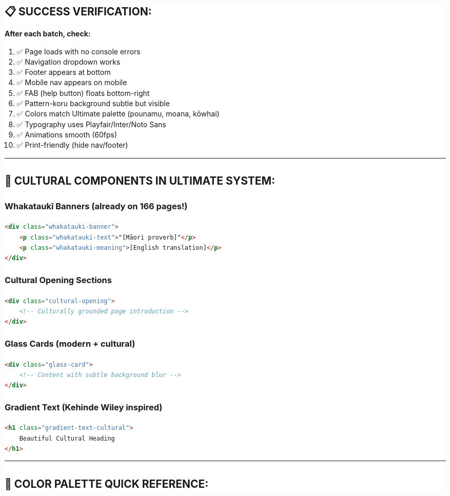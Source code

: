 
## **📋 SUCCESS VERIFICATION:**

**After each batch, check:**

1. ✅ Page loads with no console errors
2. ✅ Navigation dropdown works
3. ✅ Footer appears at bottom
4. ✅ Mobile nav appears on mobile
5. ✅ FAB (help button) floats bottom-right
6. ✅ Pattern-koru background subtle but visible
7. ✅ Colors match Ultimate palette (pounamu, moana, kōwhai)
8. ✅ Typography uses Playfair/Inter/Noto Sans
9. ✅ Animations smooth (60fps)
10. ✅ Print-friendly (hide nav/footer)

---

## **🌿 CULTURAL COMPONENTS IN ULTIMATE SYSTEM:**

### **Whakataukī Banners** (already on 166 pages!)
```html
<div class="whakatauki-banner">
    <p class="whakatauki-text">"[Māori proverb]"</p>
    <p class="whakatauki-meaning">[English translation]</p>
</div>
```

### **Cultural Opening Sections**
```html
<div class="cultural-opening">
    <!-- Culturally grounded page introduction -->
</div>
```

### **Glass Cards** (modern + cultural)
```html
<div class="glass-card">
    <!-- Content with subtle background blur -->
</div>
```

### **Gradient Text** (Kehinde Wiley inspired)
```html
<h1 class="gradient-text-cultural">
    Beautiful Cultural Heading
</h1>
```

---

## **🎨 COLOR PALETTE QUICK REFERENCE:**
